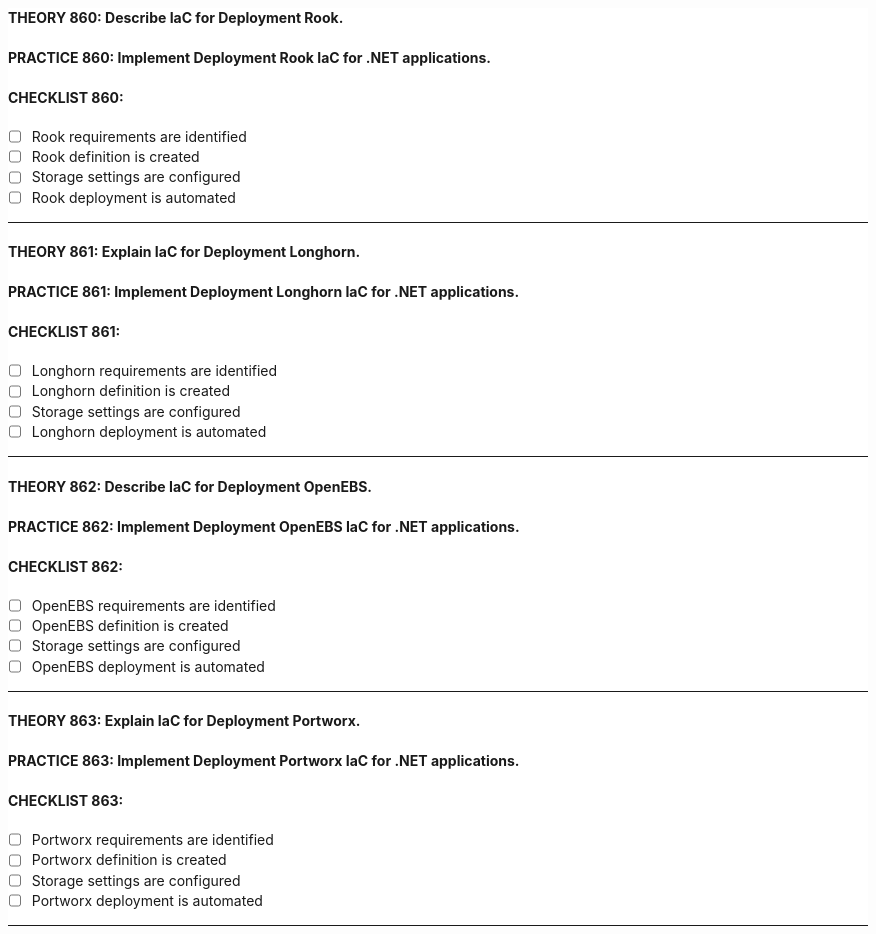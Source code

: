 
#### THEORY 860: Describe IaC for Deployment Rook.

#### PRACTICE 860: Implement Deployment Rook IaC for .NET applications.

#### CHECKLIST 860:

- [ ] Rook requirements are identified
- [ ] Rook definition is created
- [ ] Storage settings are configured
- [ ] Rook deployment is automated

---

#### THEORY 861: Explain IaC for Deployment Longhorn.

#### PRACTICE 861: Implement Deployment Longhorn IaC for .NET applications.

#### CHECKLIST 861:

- [ ] Longhorn requirements are identified
- [ ] Longhorn definition is created
- [ ] Storage settings are configured
- [ ] Longhorn deployment is automated

---

#### THEORY 862: Describe IaC for Deployment OpenEBS.

#### PRACTICE 862: Implement Deployment OpenEBS IaC for .NET applications.

#### CHECKLIST 862:

- [ ] OpenEBS requirements are identified
- [ ] OpenEBS definition is created
- [ ] Storage settings are configured
- [ ] OpenEBS deployment is automated

---

#### THEORY 863: Explain IaC for Deployment Portworx.

#### PRACTICE 863: Implement Deployment Portworx IaC for .NET applications.

#### CHECKLIST 863:

- [ ] Portworx requirements are identified
- [ ] Portworx definition is created
- [ ] Storage settings are configured
- [ ] Portworx deployment is automated

---